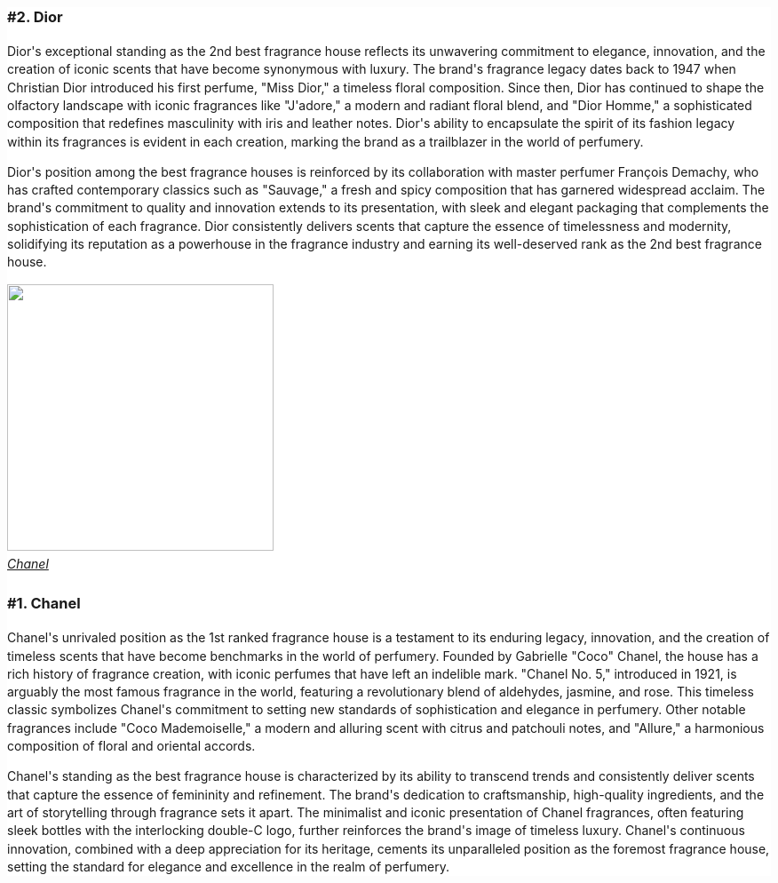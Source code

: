 ### #2. Dior

Dior's exceptional standing as the 2nd best fragrance house reflects its unwavering commitment to elegance, innovation, and the creation of iconic scents that have become synonymous with luxury. The brand's fragrance legacy dates back to 1947 when Christian Dior introduced his first perfume, "Miss Dior," a timeless floral composition. Since then, Dior has continued to shape the olfactory landscape with iconic fragrances like "J'adore," a modern and radiant floral blend, and "Dior Homme," a sophisticated composition that redefines masculinity with iris and leather notes. Dior's ability to encapsulate the spirit of its fashion legacy within its fragrances is evident in each creation, marking the brand as a trailblazer in the world of perfumery.

Dior's position among the best fragrance houses is reinforced by its collaboration with master perfumer François Demachy, who has crafted contemporary classics such as "Sauvage," a fresh and spicy composition that has garnered widespread acclaim. The brand's commitment to quality and innovation extends to its presentation, with sleek and elegant packaging that complements the sophistication of each fragrance. Dior consistently delivers scents that capture the essence of timelessness and modernity, solidifying its reputation as a powerhouse in the fragrance industry and earning its well-deserved rank as the 2nd best fragrance house.

<div class="gallery-box">
  <div class="gallery gallery--post">
    <img src="/images/houses/chanel-house.jpg" width="300" height="300" loading="lazy" alt="">
  </div>
  <em><a href="" target="_blank">Chanel</a></em>
</div>

### #1. Chanel

Chanel's unrivaled position as the 1st ranked fragrance house is a testament to its enduring legacy, innovation, and the creation of timeless scents that have become benchmarks in the world of perfumery. Founded by Gabrielle "Coco" Chanel, the house has a rich history of fragrance creation, with iconic perfumes that have left an indelible mark. "Chanel No. 5," introduced in 1921, is arguably the most famous fragrance in the world, featuring a revolutionary blend of aldehydes, jasmine, and rose. This timeless classic symbolizes Chanel's commitment to setting new standards of sophistication and elegance in perfumery. Other notable fragrances include "Coco Mademoiselle," a modern and alluring scent with citrus and patchouli notes, and "Allure," a harmonious composition of floral and oriental accords.

Chanel's standing as the best fragrance house is characterized by its ability to transcend trends and consistently deliver scents that capture the essence of femininity and refinement. The brand's dedication to craftsmanship, high-quality ingredients, and the art of storytelling through fragrance sets it apart. The minimalist and iconic presentation of Chanel fragrances, often featuring sleek bottles with the interlocking double-C logo, further reinforces the brand's image of timeless luxury. Chanel's continuous innovation, combined with a deep appreciation for its heritage, cements its unparalleled position as the foremost fragrance house, setting the standard for elegance and excellence in the realm of perfumery.